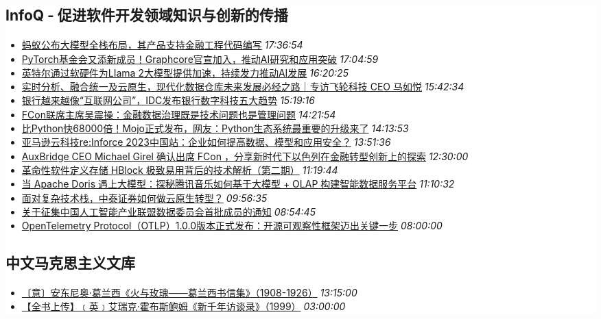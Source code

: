 ## InfoQ - 促进软件开发领域知识与创新的传播<span></span>
* [蚂蚁公布大模型全栈布局，其产品支持金融工程代码编写](https://www.infoq.cn/article/jyFfApepG35Agpi6l3hv?utm_source=rss&utm_medium=article) *17:36:54* 
* [PyTorch基金会又添新成员！Graphcore官宣加入，推动AI研究和应用突破](https://www.infoq.cn/article/HYs931qs2GRX92MFxG1S?utm_source=rss&utm_medium=article) *17:04:59* 
* [英特尔通过软硬件为LIama 2大模型提供加速，持续发力推动AI发展](https://www.infoq.cn/article/pe9XaEuqLBqmjeOD4MlD?utm_source=rss&utm_medium=article) *16:20:25* 
* [实时分析、融合统一及云原生，现代化数据仓库未来发展必经之路｜专访飞轮科技 CEO 马如悦](https://www.infoq.cn/article/wrokWmUq9QQFhbpoIxgR?utm_source=rss&utm_medium=article) *15:42:34* 
* [银行越来越像“互联网公司”，IDC发布银行数字科技五大趋势](https://www.infoq.cn/article/Wutse91k66iV8ay6xcQu?utm_source=rss&utm_medium=article) *15:19:16* 
* [FCon联席主席吴震操：金融数据治理既是技术问题也是管理问题](https://www.infoq.cn/article/fC0VKxtiIoH096FrfD3U?utm_source=rss&utm_medium=article) *14:21:54* 
* [比Python快68000倍！Mojo正式发布，网友：Python生态系统最重要的升级来了](https://www.infoq.cn/article/eXdKQS3BhVWJ6JlXuiXy?utm_source=rss&utm_medium=article) *14:13:53* 
* [亚马逊云科技re:Inforce 2023中国站：企业如何提高数据、模型和应用安全？](https://www.infoq.cn/article/2SjM2FZqw7TB6SdxDaW7?utm_source=rss&utm_medium=article) *13:51:36* 
* [AuxBridge CEO Michael Girel 确认出席 FCon ，分享新时代下以色列在金融转型创新上的探索](https://www.infoq.cn/article/bLwTqslvCuRdUirst9rK?utm_source=rss&utm_medium=article) *12:30:00* 
* [革命性软件定义存储 HBlock 极致易用背后的技术解析（第二期）](https://www.infoq.cn/video/491wZbTFvRAuoxvo4N0q?utm_source=rss&utm_medium=article) *11:19:44* 
* [当 Apache Doris 遇上大模型：探秘腾讯音乐如何基于大模型 + OLAP 构建智能数据服务平台](https://www.infoq.cn/article/uIbplGaLM0pJTTWcLsgT?utm_source=rss&utm_medium=article) *11:10:32* 
* [面对复杂技术栈，中泰证券如何做云原生转型？](https://www.infoq.cn/article/3f7M1Fiv0t9AB1F2xpxs?utm_source=rss&utm_medium=article) *09:56:35* 
* [关于征集中国人工智能产业联盟数据委员会首批成员的通知](https://www.infoq.cn/article/6lqRZZbyximTXzP7okTI?utm_source=rss&utm_medium=article) *08:54:45* 
* [OpenTelemetry Protocol（OTLP）1.0.0版本正式发布：开源可观察性框架迈出关键一步](https://www.infoq.cn/article/qkkLpwRHSargeKqGU68J?utm_source=rss&utm_medium=article) *08:00:00* 
## 中文马克思主义文库<span></span>
* [〔意〕安东尼奥·葛兰西《火与玫瑰——葛兰西书信集》（1908-1926）](https://www.marxists.org/chinese/gramsci/letters-1908-1926/index.htm) *13:15:00* 
* [【全书上传】﹝英﹞艾瑞克·霍布斯鲍姆《新千年访谈录》（1999）](https://www.marxists.org/chinese/hobsbawm/1999/index.htm) *03:00:00* 
